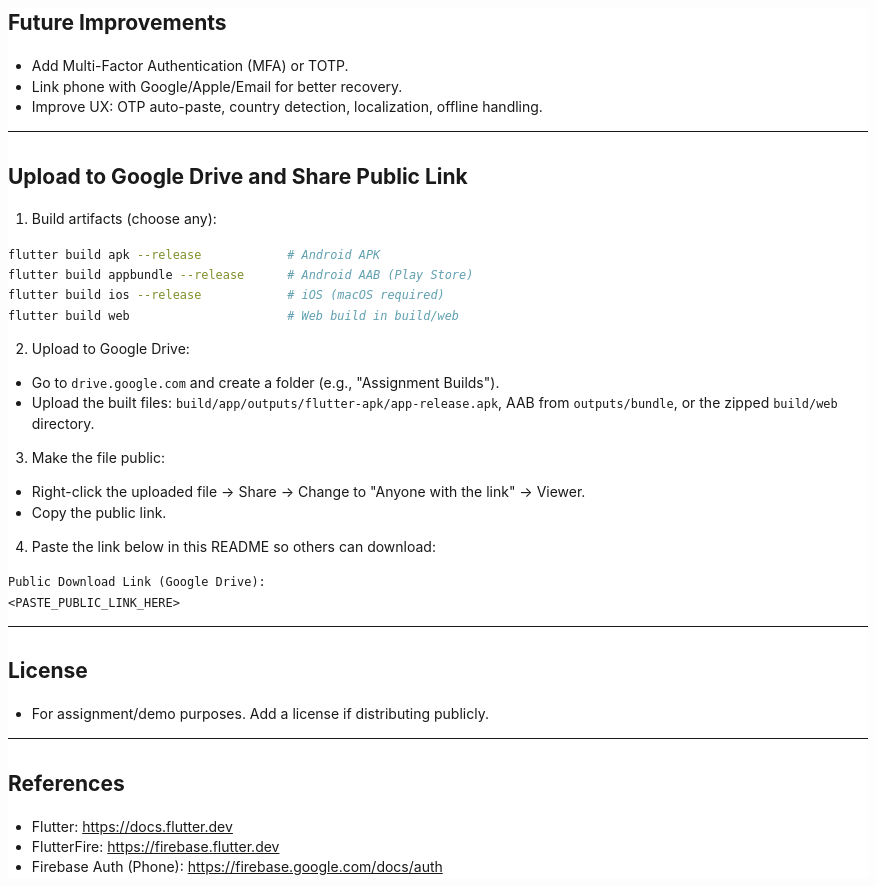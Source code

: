 ## Future Improvements
- Add Multi-Factor Authentication (MFA) or TOTP.
- Link phone with Google/Apple/Email for better recovery.
- Improve UX: OTP auto-paste, country detection, localization, offline handling.

---

## Upload to Google Drive and Share Public Link
1) Build artifacts (choose any):
```bash
flutter build apk --release            # Android APK
flutter build appbundle --release      # Android AAB (Play Store)
flutter build ios --release            # iOS (macOS required)
flutter build web                      # Web build in build/web
```

2) Upload to Google Drive:
- Go to `drive.google.com` and create a folder (e.g., "Assignment Builds").
- Upload the built files: `build/app/outputs/flutter-apk/app-release.apk`, AAB from `outputs/bundle`, or the zipped `build/web` directory.

3) Make the file public:
- Right-click the uploaded file → Share → Change to "Anyone with the link" → Viewer.
- Copy the public link.

4) Paste the link below in this README so others can download:

```
Public Download Link (Google Drive):
<PASTE_PUBLIC_LINK_HERE>
```

---

## License
- For assignment/demo purposes. Add a license if distributing publicly.

---

## References
- Flutter: https://docs.flutter.dev
- FlutterFire: https://firebase.flutter.dev
- Firebase Auth (Phone): https://firebase.google.com/docs/auth

